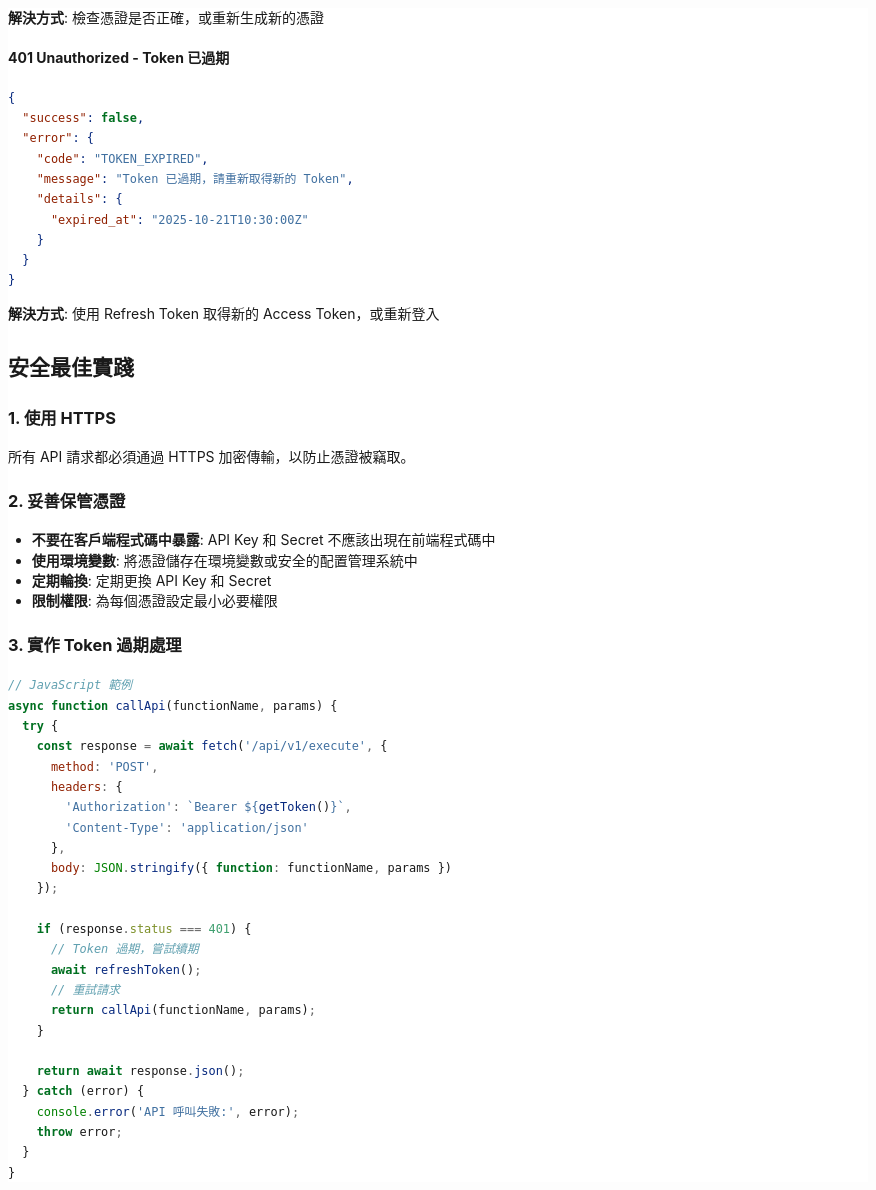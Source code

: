 **解決方式**: 檢查憑證是否正確，或重新生成新的憑證

#### 401 Unauthorized - Token 已過期

```json
{
  "success": false,
  "error": {
    "code": "TOKEN_EXPIRED",
    "message": "Token 已過期，請重新取得新的 Token",
    "details": {
      "expired_at": "2025-10-21T10:30:00Z"
    }
  }
}
```

**解決方式**: 使用 Refresh Token 取得新的 Access Token，或重新登入

## 安全最佳實踐

### 1. 使用 HTTPS

所有 API 請求都必須通過 HTTPS 加密傳輸，以防止憑證被竊取。

### 2. 妥善保管憑證

- **不要在客戶端程式碼中暴露**: API Key 和 Secret 不應該出現在前端程式碼中
- **使用環境變數**: 將憑證儲存在環境變數或安全的配置管理系統中
- **定期輪換**: 定期更換 API Key 和 Secret
- **限制權限**: 為每個憑證設定最小必要權限

### 3. 實作 Token 過期處理

```javascript
// JavaScript 範例
async function callApi(functionName, params) {
  try {
    const response = await fetch('/api/v1/execute', {
      method: 'POST',
      headers: {
        'Authorization': `Bearer ${getToken()}`,
        'Content-Type': 'application/json'
      },
      body: JSON.stringify({ function: functionName, params })
    });
    
    if (response.status === 401) {
      // Token 過期，嘗試續期
      await refreshToken();
      // 重試請求
      return callApi(functionName, params);
    }
    
    return await response.json();
  } catch (error) {
    console.error('API 呼叫失敗:', error);
    throw error;
  }
}
```
